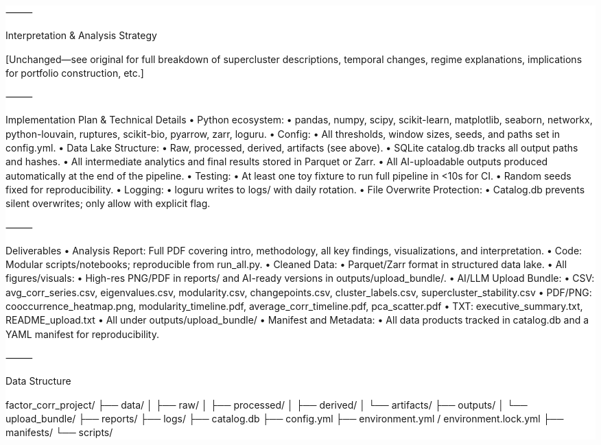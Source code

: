 ⸻

Interpretation & Analysis Strategy

[Unchanged—see original for full breakdown of supercluster descriptions, temporal changes, regime explanations, implications for portfolio construction, etc.]

⸻

Implementation Plan & Technical Details
	•	Python ecosystem:
	•	pandas, numpy, scipy, scikit-learn, matplotlib, seaborn, networkx, python-louvain, ruptures, scikit-bio, pyarrow, zarr, loguru.
	•	Config:
	•	All thresholds, window sizes, seeds, and paths set in config.yml.
	•	Data Lake Structure:
	•	Raw, processed, derived, artifacts (see above).
	•	SQLite catalog.db tracks all output paths and hashes.
	•	All intermediate analytics and final results stored in Parquet or Zarr.
	•	All AI-uploadable outputs produced automatically at the end of the pipeline.
	•	Testing:
	•	At least one toy fixture to run full pipeline in <10s for CI.
	•	Random seeds fixed for reproducibility.
	•	Logging:
	•	loguru writes to logs/ with daily rotation.
	•	File Overwrite Protection:
	•	Catalog.db prevents silent overwrites; only allow with explicit flag.

⸻

Deliverables
	•	Analysis Report: Full PDF covering intro, methodology, all key findings, visualizations, and interpretation.
	•	Code: Modular scripts/notebooks; reproducible from run_all.py.
	•	Cleaned Data:
	•	Parquet/Zarr format in structured data lake.
	•	All figures/visuals:
	•	High-res PNG/PDF in reports/ and AI-ready versions in outputs/upload_bundle/.
	•	AI/LLM Upload Bundle:
	•	CSV: avg_corr_series.csv, eigenvalues.csv, modularity.csv, changepoints.csv, cluster_labels.csv, supercluster_stability.csv
	•	PDF/PNG: cooccurrence_heatmap.png, modularity_timeline.pdf, average_corr_timeline.pdf, pca_scatter.pdf
	•	TXT: executive_summary.txt, README_upload.txt
	•	All under outputs/upload_bundle/
	•	Manifest and Metadata:
	•	All data products tracked in catalog.db and a YAML manifest for reproducibility.

⸻

Data Structure

factor_corr_project/
├── data/
│   ├── raw/
│   ├── processed/
│   ├── derived/
│   └── artifacts/
├── outputs/
│   └── upload_bundle/
├── reports/
├── logs/
├── catalog.db
├── config.yml
├── environment.yml / environment.lock.yml
├── manifests/
└── scripts/
